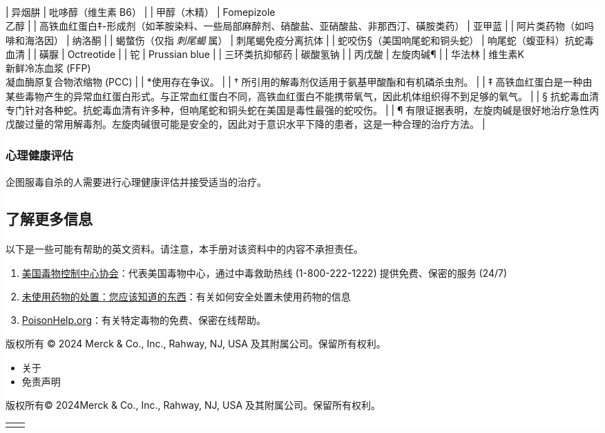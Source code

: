 | 异烟肼 | 吡哆醇（维生素 B6） |
| 甲醇（木精） | Fomepizole<br>乙醇 |
| 高铁血红蛋白‡-形成剂（如苯胺染料、一些局部麻醉剂、硝酸盐、亚硝酸盐、非那西汀、磺胺类药） | 亚甲蓝 |
| 阿片类药物（如吗啡和海洛因） | 纳洛酮 |
| 蝎螫伤（仅指 _刺尾蝎_ 属） | 刺尾蝎免疫分离抗体 |
| 蛇咬伤§（美国响尾蛇和铜头蛇） | 响尾蛇（蝮亚科）抗蛇毒血清 |
| 磺脲 | Octreotide |
| 铊 | Prussian blue |
| 三环类抗抑郁药 | 碳酸氢钠 |
| 丙戊酸 | 左旋肉碱¶ |
| 华法林 | 维生素K<br>新鲜冷冻血浆 (FFP)<br>凝血酶原复合物浓缩物 (PCC) |
| \*使用存在争议。 |
| † 所引用的解毒剂仅适用于氨基甲酸酯和有机磷杀虫剂。 |
| ‡ 高铁血红蛋白是一种由某些毒物产生的异常血红蛋白形式。与正常血红蛋白不同，高铁血红蛋白不能携带氧气，因此机体组织得不到足够的氧气。 |
| § 抗蛇毒血清专门针对各种蛇。抗蛇毒血清有许多种，但响尾蛇和铜头蛇在美国是毒性最强的蛇咬伤。 |
| ¶ 有限证据表明，左旋肉碱是很好地治疗急性丙戊酸过量的常用解毒剂。左旋肉碱很可能是安全的，因此对于意识水平下降的患者，这是一种合理的治疗方法。 |

### 心理健康评估

企图服毒自杀的人需要进行心理健康评估并接受适当的治疗。

## 了解更多信息

以下是一些可能有帮助的英文资料。请注意，本手册对该资料中的内容不承担责任。

1. [美国毒物控制中心协会](http://www.aapcc.org)：代表美国毒物中心，通过中毒救助热线 (1-800-222-1222) 提供免费、保密的服务 (24/7)

2. [未使用药物的处置：您应该知道的东西](https://www.fda.gov/drugs/resourcesforyou/consumers/buyingusingmedicinesafely/ensuringsafeuseofmedicine/safedisposalofmedicines/ucm186187.htm#how)：有关如何安全处置未使用药物的信息

3. [PoisonHelp.org](https://www.poisonhelp.org/help/)：有关特定毒物的免费、保密在线帮助。




版权所有 © 2024
Merck & Co., Inc., Rahway, NJ, USA 及其附属公司。保留所有权利。

- 关于
- 免责声明

版权所有© 2024Merck & Co., Inc., Rahway, NJ, USA 及其附属公司。保留所有权利。

|     |     |
| --- | --- |
|  |  |